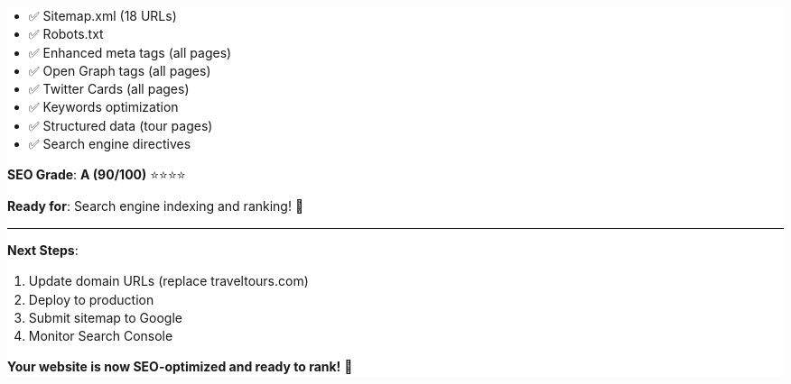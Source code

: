 - ✅ Sitemap.xml (18 URLs)
- ✅ Robots.txt
- ✅ Enhanced meta tags (all pages)
- ✅ Open Graph tags (all pages)
- ✅ Twitter Cards (all pages)
- ✅ Keywords optimization
- ✅ Structured data (tour pages)
- ✅ Search engine directives

**SEO Grade**: **A (90/100)** ⭐⭐⭐⭐

**Ready for**: Search engine indexing and ranking! 🚀

---

**Next Steps**:

1. Update domain URLs (replace traveltours.com)
2. Deploy to production
3. Submit sitemap to Google
4. Monitor Search Console

**Your website is now SEO-optimized and ready to rank!** 🎊
